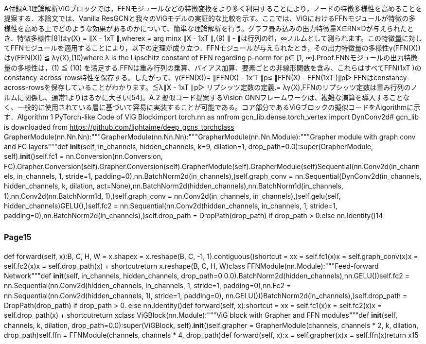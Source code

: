 A付録A.1理論解析ViGブロックでは，FFNモジュールなどの特徴変換をより多く利用することにより，ノードの特徴多様性を高めることを提案する．本論文では、Vanilla ResGCNと我々のViGモデルの実証的な比較を示す。ここでは、ViGにおけるFFNモジュールが特徴の多様性を高める上でどのような効果があるのかについて、簡単な理論解析を行う。グラフ畳み込みの出力特徴量X∈RN×Dが与えられたとき、特徴多様性[8]はγ(X) = ∥X - 1xT ∥,wherex = arg minx ∥X - 1xT ∥,(9) ∥ - ∥は行列のℓ1，∞ノルムとして測られます。この特徴量に対してFFNモジュールを適用することにより，以下の定理が成り立つ．FFNモジュールが与えられたとき，その出力特徴量の多様性γ(FFN(X))はγ(FFN(X)) ≦ λγ(X),(10)where λ is the Lipschitz constant of FFN regarding p-norm for p∈ [1, ∞].Proof.FNNモジュールの出力特徴量の多様性は，(1) ≦ (10) を満足する.FFNは重み行列の乗算、バイアス加算、要素ごとの非線形関数を含み、これらはすべてFFN(1xT )のconstancy-across-rows特性を保存する。したがって、γ(FFN(X))= ∥FFN(X) - 1x′T ∥p≤ ∥FFN(X) - FFN(1xT )∥p▷ FFNはconstancy-across-rowsを保存していることがわかります。≦λ∥X - 1xT ∥p▷ リプシッツ定数の定義.= λγ(X),FFNのリプシッツ定数は重み行列のノルムに関係し、通常1よりはるかに大きい[54]。A.2 擬似コード提案するVision GNNフレームワークは、複雑な演算を導入することなく、一般的に使用されている層に基づいて容易に実装することが可能である。コア部分であるViGブロックの擬似コードをAlgorithmに示す．Algorithm 1 PyTorch-like Code of ViG Blockimport torch.nn as nnfrom gcn_lib.dense.torch_vertex import DynConv2d# gcn_lib is downloaded from https://github.com/lightaime/deep_gcns_torchclass GrapherModule(nn.Nn.Nn):"""GrapherModule(nn.Nn.Nn):"""GrapherModule(nn.Nn.Module):"""Grapher module with graph conv and FC layers"""def __init__(self, in_channels, hidden_channels, k=9, dilation=1, drop_path=0.0):super(GrapherModule, self).__init__()self.fc1 = nn.Conversion(nn.Conversion, FC).Grapher.Conversion(self).Grapher.Conversion(self).GrapherModule(self).GrapherModule(self)Sequential(nn.Conv2d(in_channels, in_channels, 1, stride=1, padding=0),nn.BatchNorm2d(in_channels),)self.graph_conv = nn.Sequential(DynConv2d(in_channels, hidden_channels, k, dilation, act=None),nn.BatchNorm2d(hidden_channels),nn.BatchNorm1d(in_channels, 1),nn.Conv2d(nn.BatchNorm1d, 1),)self.graph_conv = nn.Conv2d(in_channels, in_channels),)self.gelu(self, hidden_channels)GELU(),)self.fc2 = nn.Sequential(nn.Conv2d(hidden_channels, in_channels, 1, stride=1, padding=0),nn.BatchNorm2d(in_channels),)self.drop_path = DropPath(drop_path) if drop_path > 0.else nn.Identity()14
### Page15
def forward(self, x):B, C, H, W = x.shapex = x.reshape(B, C, -1, 1).contiguous()shortcut = xx = self.fc1(x)x = self.graph_conv(x)x = self.fc2(x)x = self.drop_path(x) + shortcutreturn x.reshape(B, C, H, W)class FFNModule(nn.Module):"""Feed-forward Network"""def __init__(self, in_channels, hidden_channels, drop_path=0.0.0).BatchNorm2d(hidden_channels),nn.GELU())self.fc2 = nn.Sequential(nn.Conv2d(hidden_channels, in_channels, 1, stride=1, padding=0),nn.Fc2 = nn.Sequential(nn.Conv2d(hidden_channels, 1), stride=1, padding=0), nn.GELU()))BatchNorm2d(in_channels),)self.drop_path = DropPath(drop_path) if drop_path > 0. else nn.Identity()def forward(self, x):shortcut = xx = self.fc1(x)x = self.fc2(x)x = self.drop_path(x) + shortcutreturn xclass ViGBlock(nn.Module):"""ViG block with Grapher and FFN modules"""def __init__(self, channels, k, dilation, drop_path=0.0):super(ViGBlock, self).__init__()self.grapher = GrapherModule(channels, channels * 2, k, dilation, drop_path)self.ffn = FFNModule(channels, channels * 4, drop_path)def forward(self, x):x = self.grapher(x)x = self.ffn(x)return x15

